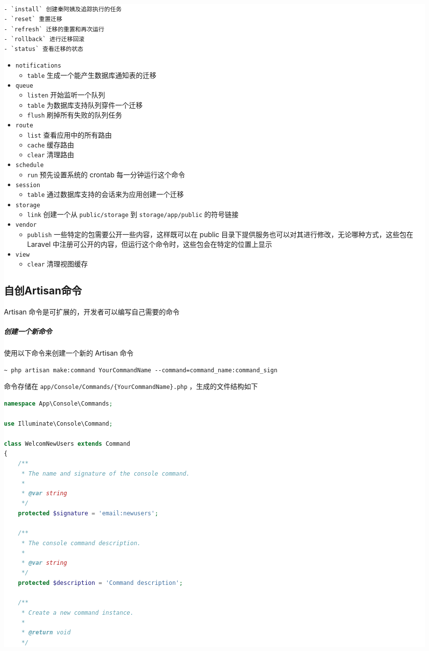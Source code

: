     - `install` 创建秦阿姨及追踪执行的任务
    - `reset` 重置迁移
    - `refresh` 迁移的重置和再次运行
    - `rollback` 进行迁移回滚
    - `status` 查看迁移的状态
- `notifications`
    - `table` 生成一个能产生数据库通知表的迁移
- `queue`
    - `listen` 开始监听一个队列
    - `table` 为数据库支持队列穿件一个迁移
    - `flush` 刷掉所有失败的队列任务
- `route`
    - `list` 查看应用中的所有路由
    - `cache` 缓存路由
    - `clear` 清理路由
- `schedule`
    - `run` 预先设置系统的 crontab 每一分钟运行这个命令
- `session`
    - `table` 通过数据库支持的会话来为应用创建一个迁移
- `storage`
    - `link` 创建一个从 `public/storage` 到 `storage/app/public` 的符号链接
- `vendor`
    - `publish` 一些特定的包需要公开一些内容，这样既可以在 public 目录下提供服务也可以对其进行修改，无论哪种方式，这些包在 Laravel 中注册可公开的内容，但运行这个命令时，这些包会在特定的位置上显示
- `view`
    - `clear` 清理视图缓存
    
## 自创Artisan命令

Artisan 命令是可扩展的，开发者可以编写自己需要的命令

##### 创建一个新命令

使用以下命令来创建一个新的 Artisan 命令

`~ php artisan make:command YourCommandName --command=command_name:command_sign`

命令存储在 `app/Console/Commands/{YourCommandName}.php` ，生成的文件结构如下

````php
namespace App\Console\Commands;

use Illuminate\Console\Command;

class WelcomNewUsers extends Command
{
    /**
     * The name and signature of the console command.
     *
     * @var string
     */
    protected $signature = 'email:newusers';

    /**
     * The console command description.
     *
     * @var string
     */
    protected $description = 'Command description';

    /**
     * Create a new command instance.
     *
     * @return void
     */
````